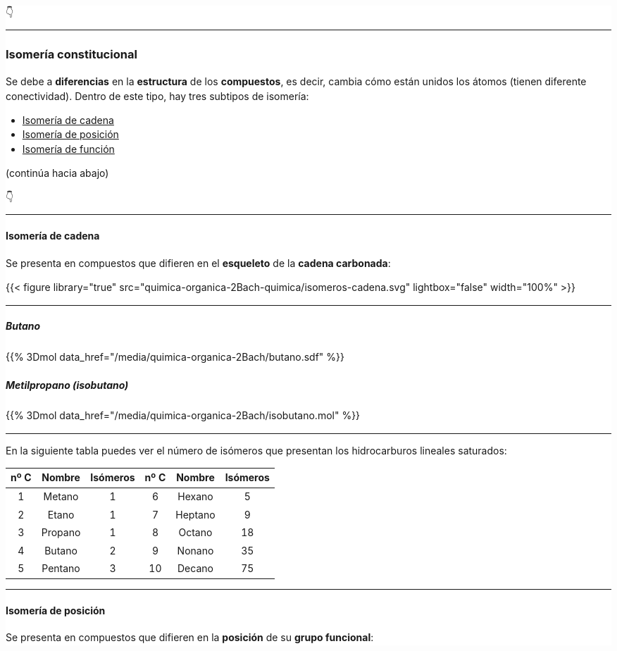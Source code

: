 👇

---

### Isomería constitucional

Se debe a **diferencias** en la **estructura** de los **compuestos**, es decir, cambia cómo están unidos los átomos (tienen diferente conectividad). Dentro de este tipo, hay tres subtipos de isomería:

- [Isomería de cadena](#/2/2)
- [Isomería de posición](#/2/5)
- [Isomería de función](#/2/8)

(continúa hacia abajo)

👇

---

#### Isomería de cadena

Se presenta en compuestos que difieren en el **esqueleto** de la **cadena carbonada**:

{{< figure library="true" src="quimica-organica-2Bach-quimica/isomeros-cadena.svg" lightbox="false" width="100%" >}}

---

##### Butano
{{% 3Dmol data_href="/media/quimica-organica-2Bach/butano.sdf" %}}

##### Metilpropano (isobutano)
{{% 3Dmol data_href="/media/quimica-organica-2Bach/isobutano.mol" %}}

---

En la siguiente tabla puedes ver el número de isómeros que presentan los hidrocarburos lineales saturados:

| nº C | Nombre | Isómeros | nº C | Nombre | Isómeros |
| :---: | :---: | :---: | :---: | :---: | :---: |
| 1 | Metano | 1 | 6 | Hexano | 5 |
| 2 | Etano | 1 | 7 | Heptano | 9 |
| 3 | Propano | 1 | 8 | Octano | 18 |
| 4 | Butano | 2 | 9 | Nonano | 35 |
| 5 | Pentano | 3 | 10 | Decano | 75 |

---

#### Isomería de posición

Se presenta en compuestos que difieren en la **posición** de su **grupo funcional**:
